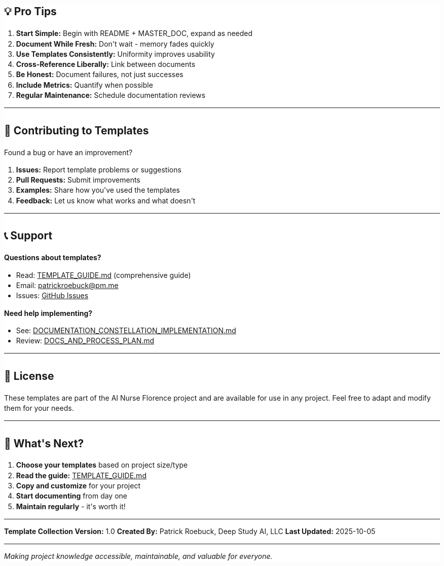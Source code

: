 ## 💡 Pro Tips

1. **Start Simple:** Begin with README + MASTER_DOC, expand as needed
2. **Document While Fresh:** Don't wait - memory fades quickly
3. **Use Templates Consistently:** Uniformity improves usability
4. **Cross-Reference Liberally:** Link between documents
5. **Be Honest:** Document failures, not just successes
6. **Include Metrics:** Quantify when possible
7. **Regular Maintenance:** Schedule documentation reviews

---

## 🤝 Contributing to Templates

Found a bug or have an improvement?

1. **Issues:** Report template problems or suggestions
2. **Pull Requests:** Submit improvements
3. **Examples:** Share how you've used the templates
4. **Feedback:** Let us know what works and what doesn't

---

## 📞 Support

**Questions about templates?**
- Read: [TEMPLATE_GUIDE.md](./TEMPLATE_GUIDE.md) (comprehensive guide)
- Email: patrickroebuck@pm.me
- Issues: [GitHub Issues](https://github.com/silversurfer562/ai-nurse-florence/issues)

**Need help implementing?**
- See: [DOCUMENTATION_CONSTELLATION_IMPLEMENTATION.md](../DOCUMENTATION_CONSTELLATION_IMPLEMENTATION.md)
- Review: [DOCS_AND_PROCESS_PLAN.md](../DOCS_AND_PROCESS_PLAN.md)

---

## 📄 License

These templates are part of the AI Nurse Florence project and are available for use in any project. Feel free to adapt and modify them for your needs.

---

## 🌟 What's Next?

1. **Choose your templates** based on project size/type
2. **Read the guide:** [TEMPLATE_GUIDE.md](./TEMPLATE_GUIDE.md)
3. **Copy and customize** for your project
4. **Start documenting** from day one
5. **Maintain regularly** - it's worth it!

---

**Template Collection Version:** 1.0
**Created By:** Patrick Roebuck, Deep Study AI, LLC
**Last Updated:** 2025-10-05

---

*Making project knowledge accessible, maintainable, and valuable for everyone.*
